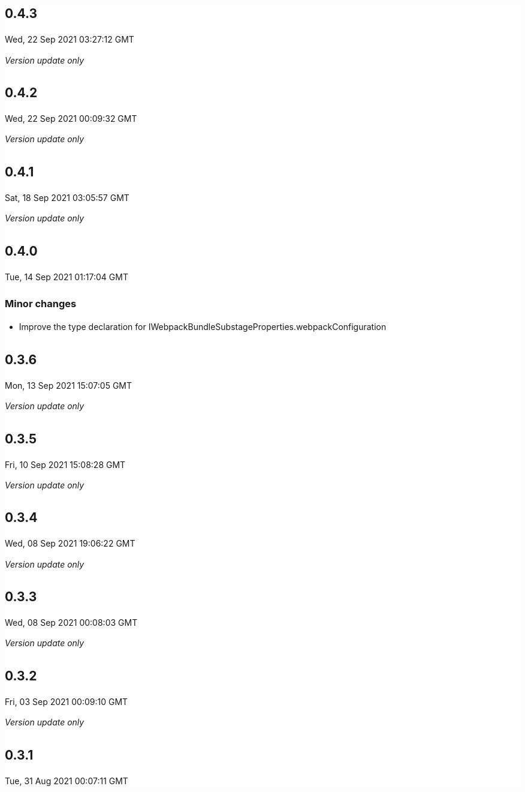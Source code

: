 ## 0.4.3
Wed, 22 Sep 2021 03:27:12 GMT

_Version update only_

## 0.4.2
Wed, 22 Sep 2021 00:09:32 GMT

_Version update only_

## 0.4.1
Sat, 18 Sep 2021 03:05:57 GMT

_Version update only_

## 0.4.0
Tue, 14 Sep 2021 01:17:04 GMT

### Minor changes

- Improve the type declaration for IWebpackBundleSubstageProperties.webpackConfiguration

## 0.3.6
Mon, 13 Sep 2021 15:07:05 GMT

_Version update only_

## 0.3.5
Fri, 10 Sep 2021 15:08:28 GMT

_Version update only_

## 0.3.4
Wed, 08 Sep 2021 19:06:22 GMT

_Version update only_

## 0.3.3
Wed, 08 Sep 2021 00:08:03 GMT

_Version update only_

## 0.3.2
Fri, 03 Sep 2021 00:09:10 GMT

_Version update only_

## 0.3.1
Tue, 31 Aug 2021 00:07:11 GMT
